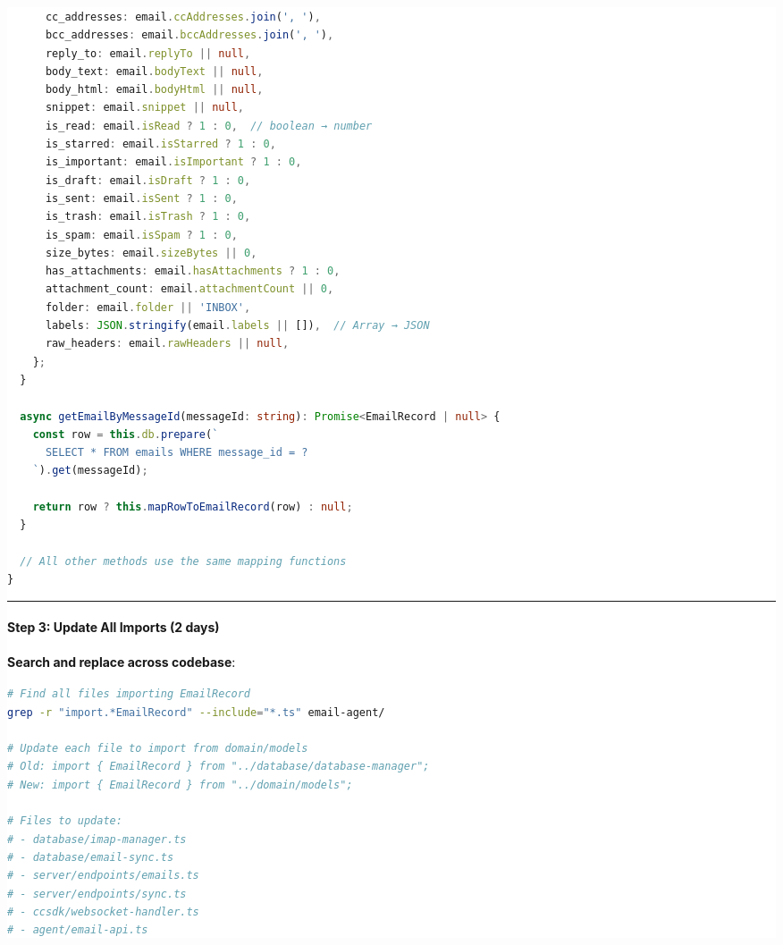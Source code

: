 ```typescript
      cc_addresses: email.ccAddresses.join(', '),
      bcc_addresses: email.bccAddresses.join(', '),
      reply_to: email.replyTo || null,
      body_text: email.bodyText || null,
      body_html: email.bodyHtml || null,
      snippet: email.snippet || null,
      is_read: email.isRead ? 1 : 0,  // boolean → number
      is_starred: email.isStarred ? 1 : 0,
      is_important: email.isImportant ? 1 : 0,
      is_draft: email.isDraft ? 1 : 0,
      is_sent: email.isSent ? 1 : 0,
      is_trash: email.isTrash ? 1 : 0,
      is_spam: email.isSpam ? 1 : 0,
      size_bytes: email.sizeBytes || 0,
      has_attachments: email.hasAttachments ? 1 : 0,
      attachment_count: email.attachmentCount || 0,
      folder: email.folder || 'INBOX',
      labels: JSON.stringify(email.labels || []),  // Array → JSON
      raw_headers: email.rawHeaders || null,
    };
  }

  async getEmailByMessageId(messageId: string): Promise<EmailRecord | null> {
    const row = this.db.prepare(`
      SELECT * FROM emails WHERE message_id = ?
    `).get(messageId);

    return row ? this.mapRowToEmailRecord(row) : null;
  }

  // All other methods use the same mapping functions
}
```

---

#### Step 3: Update All Imports (2 days)

**Search and replace across codebase**:

```bash
# Find all files importing EmailRecord
grep -r "import.*EmailRecord" --include="*.ts" email-agent/

# Update each file to import from domain/models
# Old: import { EmailRecord } from "../database/database-manager";
# New: import { EmailRecord } from "../domain/models";

# Files to update:
# - database/imap-manager.ts
# - database/email-sync.ts
# - server/endpoints/emails.ts
# - server/endpoints/sync.ts
# - ccsdk/websocket-handler.ts
# - agent/email-api.ts
```
